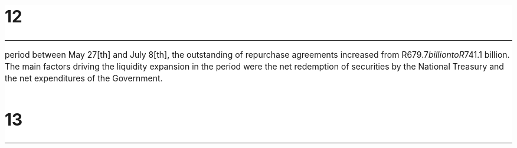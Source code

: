 # 12


-----

period between May 27[th] and July 8[th], the outstanding of repurchase agreements increased from R$679.7
billion to R$741.1 billion. The main factors driving the liquidity expansion in the period were the net redemption
of securities by the National Treasury and the net expenditures of the Government.

# 13


-----

